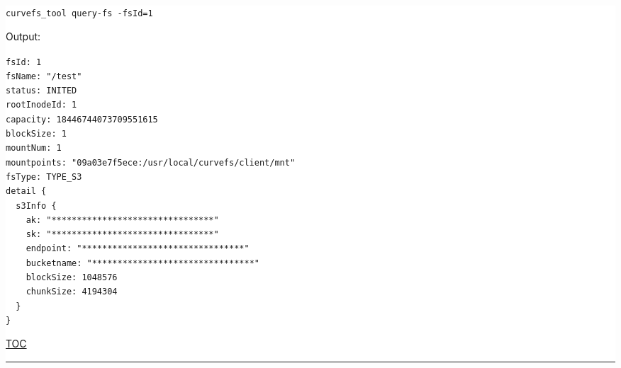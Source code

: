```shell
curvefs_tool query-fs -fsId=1
```

Output:

```shell
fsId: 1
fsName: "/test"
status: INITED
rootInodeId: 1
capacity: 18446744073709551615
blockSize: 1
mountNum: 1
mountpoints: "09a03e7f5ece:/usr/local/curvefs/client/mnt"
fsType: TYPE_S3
detail {
  s3Info {
    ak: "********************************"
    sk: "********************************"
    endpoint: "********************************"
    bucketname: "********************************"
    blockSize: 1048576
    chunkSize: 4194304
  }
}

```

[TOC](#table-of-contents)

---
